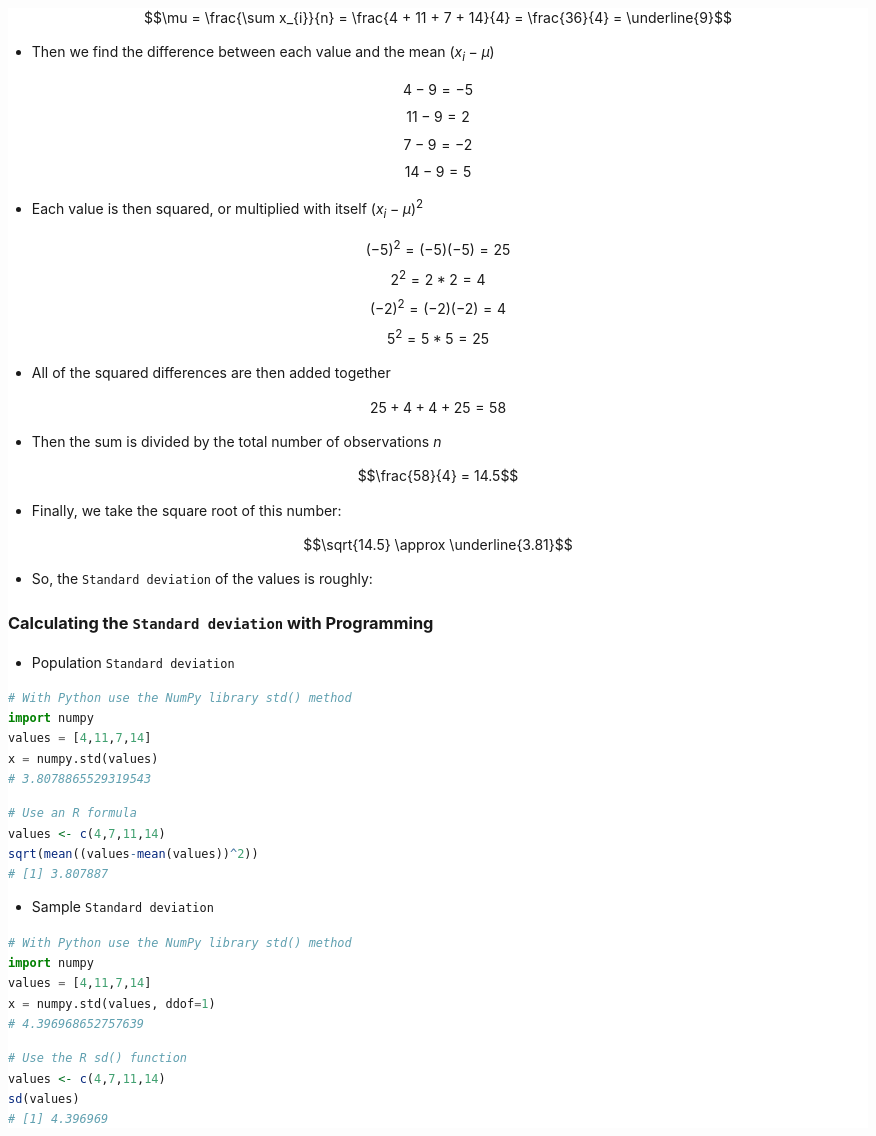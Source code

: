 $$\mu = \frac{\sum x_{i}}{n} = \frac{4 + 11 + 7 + 14}{4} = \frac{36}{4} = \underline{9}$$

- Then we find the difference between each value and the mean $(x_{i} - \mu)$

$$4 - 9 = -5$$
$$11 - 9 = 2$$
$$7 - 9 = -2$$
$$14 - 9 = 5$$

- Each value is then squared, or multiplied with itself $(x_{i} - \mu)^{2}$

$$(-5)^{2} = (-5)(-5) = 25$$
$$2^{2} = 2*2 = 4$$
$$(-2)^{2} = (-2)(-2) = 4$$
$$5^{2} = 5*5 = 25$$

- All of the squared differences are then added together

$$25 + 4 + 4 + 25 = 58$$

- Then the sum is divided by the total number of observations $n$

$$\frac{58}{4} = 14.5$$ 

- Finally, we take the square root of this number:

$$\sqrt{14.5} \approx \underline{3.81}$$

- So, the `Standard deviation` of the values is roughly: 

### Calculating the `Standard deviation` with Programming

- Population `Standard deviation`

```py
# With Python use the NumPy library std() method
import numpy
values = [4,11,7,14]
x = numpy.std(values)
# 3.8078865529319543
```

```R
# Use an R formula
values <- c(4,7,11,14)
sqrt(mean((values-mean(values))^2))
# [1] 3.807887
```

- Sample `Standard deviation`

```py
# With Python use the NumPy library std() method
import numpy
values = [4,11,7,14]
x = numpy.std(values, ddof=1)
# 4.396968652757639
```

```R
# Use the R sd() function
values <- c(4,7,11,14)
sd(values)
# [1] 4.396969
```

